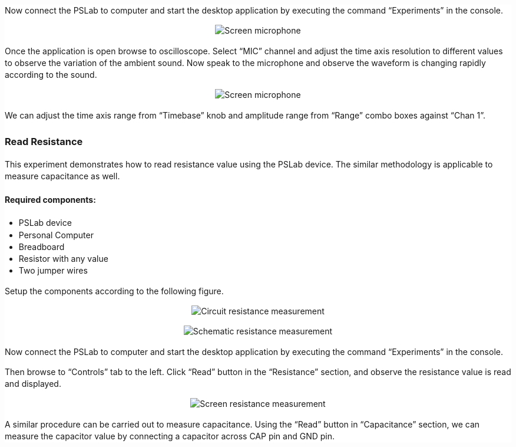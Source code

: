 Now connect the PSLab to computer and start the desktop application by executing the command “Experiments” in the console.

<p align="center">
    <img src="https://github.com/fossasia/pslab-desktop-apps/blob/development/docs/images/screen_microphone.png" alt="Screen microphone">
</p>

Once the application is open browse to oscilloscope. Select “MIC” channel and adjust the time axis resolution to different values to observe the variation of the ambient sound. Now speak to the microphone and observe the waveform is changing rapidly according to the sound.

<p align="center">
    <img src="https://github.com/fossasia/pslab-desktop-apps/blob/development/docs/images/screen_microphone2.png" alt="Screen microphone">
</p>

We can adjust the time axis range from “Timebase” knob and amplitude range from “Range” combo boxes against “Chan 1”.

### Read Resistance

This experiment demonstrates how to read resistance value using the PSLab device. The similar methodology is applicable to measure capacitance as well.

#### Required components:

- PSLab device
- Personal Computer
- Breadboard
- Resistor with any value
- Two jumper wires

Setup the components according to the following figure.

<p align="center">
    <img src="https://github.com/fossasia/pslab-desktop-apps/blob/development/docs/images/circuit_resistance_measurement.JPG" alt="Circuit resistance measurement">
</p>

<p align="center">
    <img src="https://github.com/fossasia/pslab-desktop-apps/blob/development/docs/images/schematic_resistance_measurement.png" alt="Schematic resistance measurement"  width=400>
</p>

Now connect the PSLab to computer and start the desktop application by executing the command “Experiments” in the console.

Then browse to “Controls” tab to the left. Click “Read” button in the “Resistance” section, and observe the resistance value is read and displayed.

<p align="center">
    <img src="https://github.com/fossasia/pslab-desktop-apps/blob/development/docs/images/screen_resistance_measurement.png" alt="Screen resistance measurement">
</p>

A similar procedure can be carried out to measure capacitance. Using the “Read” button in “Capacitance” section, we can measure the capacitor value by connecting a capacitor across CAP pin and GND pin.
